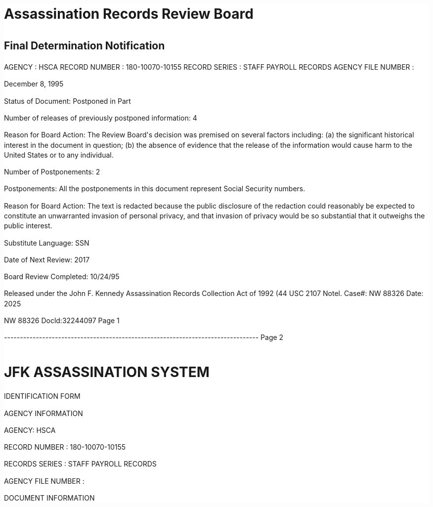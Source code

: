 # Assassination Records Review Board
## Final Determination Notification

AGENCY : HSCA
RECORD NUMBER : 180-10070-10155
RECORD SERIES : STAFF PAYROLL RECORDS
AGENCY FILE NUMBER :

December 8, 1995

Status of Document: Postponed in Part

Number of releases of previously postponed information: 4

Reason for Board Action: The Review Board's decision was premised on several factors including: (a) the significant historical interest in the document in question; (b) the absence of evidence that the release of the information would cause harm to the United States or to any individual.

Number of Postponements: 2

Postponements: All the postponements in this document represent Social Security numbers.

Reason for Board Action: The text is redacted because the public disclosure of the redaction could reasonably be expected to constitute an unwarranted invasion of personal privacy, and that invasion of privacy would be so substantial that it outweighs the public interest.

Substitute Language: SSN

Date of Next Review: 2017

Board Review Completed: 10/24/95

Released under the John F. Kennedy Assassination Records Collection Act of 1992 (44 USC 2107 Notel. Case#: NW 88326 Date: 2025

NW 88326
Docld:32244097 Page 1


-------------------------------------------------------------------------------- Page 2

# JFK ASSASSINATION SYSTEM

IDENTIFICATION FORM

AGENCY INFORMATION

AGENCY: HSCA

RECORD NUMBER : 180-10070-10155

RECORDS SERIES :
STAFF PAYROLL RECORDS

AGENCY FILE NUMBER :

DOCUMENT INFORMATION
